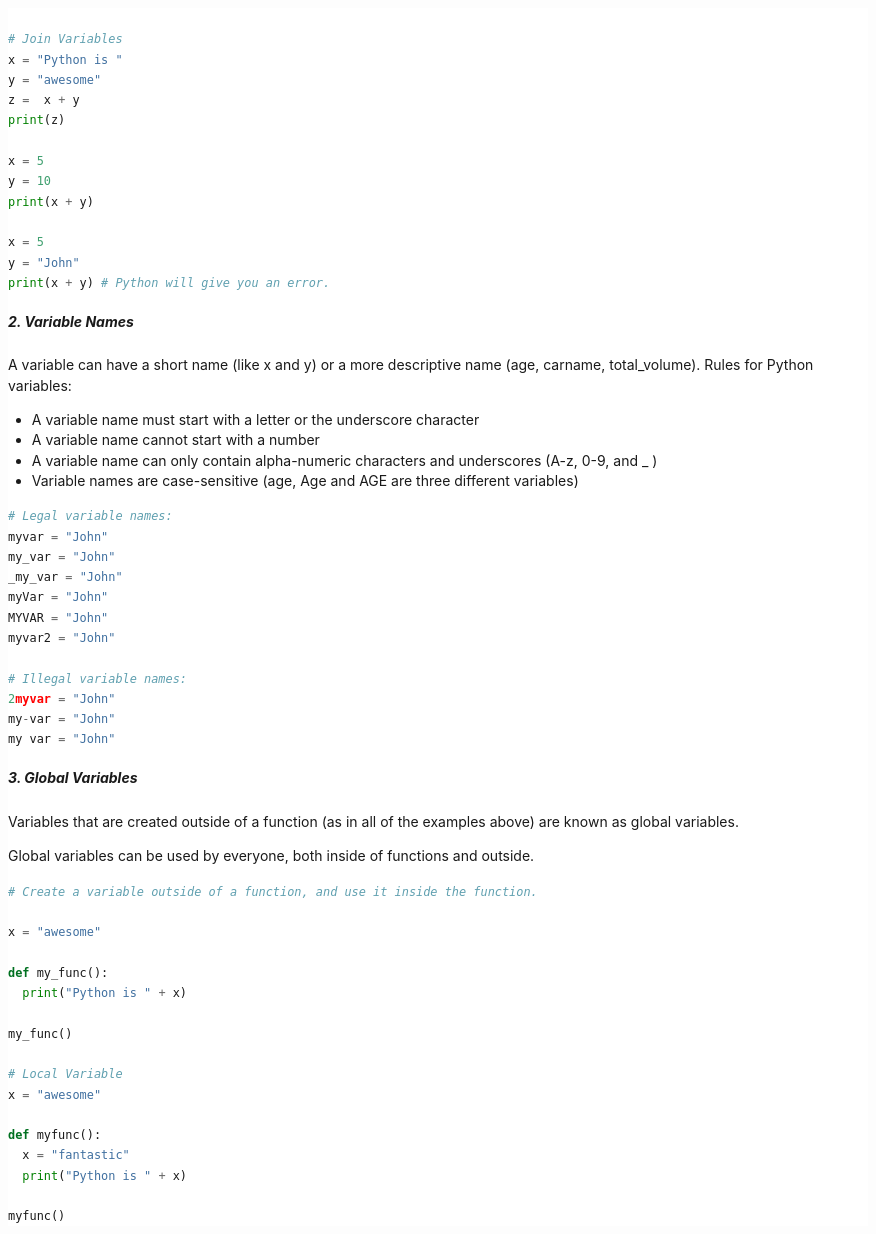 ```python

# Join Variables
x = "Python is "
y = "awesome"
z =  x + y
print(z)

x = 5
y = 10
print(x + y)

x = 5
y = "John"
print(x + y) # Python will give you an error.

```

##### 2.  Variable Names
A variable can have a short name (like x and y) or a more descriptive name (age, carname, total_volume). Rules for Python variables:
* A variable name must start with a letter or the underscore character
* A variable name cannot start with a number
* A variable name can only contain alpha-numeric characters and underscores (A-z, 0-9, and _ )
* Variable names are case-sensitive (age, Age and AGE are three different variables)

```python
# Legal variable names:
myvar = "John"
my_var = "John"
_my_var = "John"
myVar = "John"
MYVAR = "John"
myvar2 = "John"

# Illegal variable names:
2myvar = "John"
my-var = "John"
my var = "John"
```

##### 3. Global Variables

Variables that are created outside of a function (as in all of the examples above) are known as global variables.

Global variables can be used by everyone, both inside of functions and outside.

```python
# Create a variable outside of a function, and use it inside the function.

x = "awesome"

def my_func():
  print("Python is " + x)

my_func()

# Local Variable
x = "awesome"

def myfunc():
  x = "fantastic"
  print("Python is " + x)

myfunc()

```